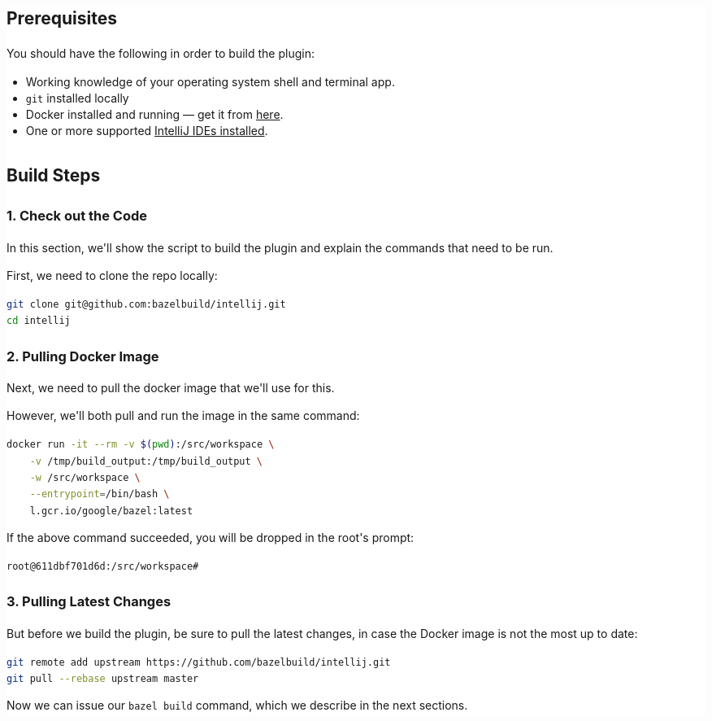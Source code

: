 ## Prerequisites

You should have the following in order to build the plugin:

* Working knowledge of your operating system shell and terminal app.
* `git` installed locally
* Docker installed and running — get it from [here](https://www.docker.com/products/docker-desktop).
* One or more supported [IntelliJ IDEs installed](https://www.jetbrains.com/products.html).

## Build Steps

### 1. Check out the Code

In this section, we'll show the script to build the plugin and explain the commands that need to be run.

First, we need to clone the repo locally:

```bash
git clone git@github.com:bazelbuild/intellij.git
cd intellij
```

### 2. Pulling Docker Image

Next, we need to pull the docker image that we'll use for this.

However, we'll both pull and run the image in the same command:

```bash
docker run -it --rm -v $(pwd):/src/workspace \
    -v /tmp/build_output:/tmp/build_output \
    -w /src/workspace \
    --entrypoint=/bin/bash \
    l.gcr.io/google/bazel:latest
```

If the above command succeeded, you will be dropped in the root's prompt:

```bash
root@611dbf701d6d:/src/workspace#
```

### 3. Pulling Latest Changes

But before we build the plugin, be sure to pull the latest changes, in case the Docker image is not the most up to date:

```bash
git remote add upstream https://github.com/bazelbuild/intellij.git
git pull --rebase upstream master
```

Now we can issue our `bazel build` command, which we describe in the next sections.
